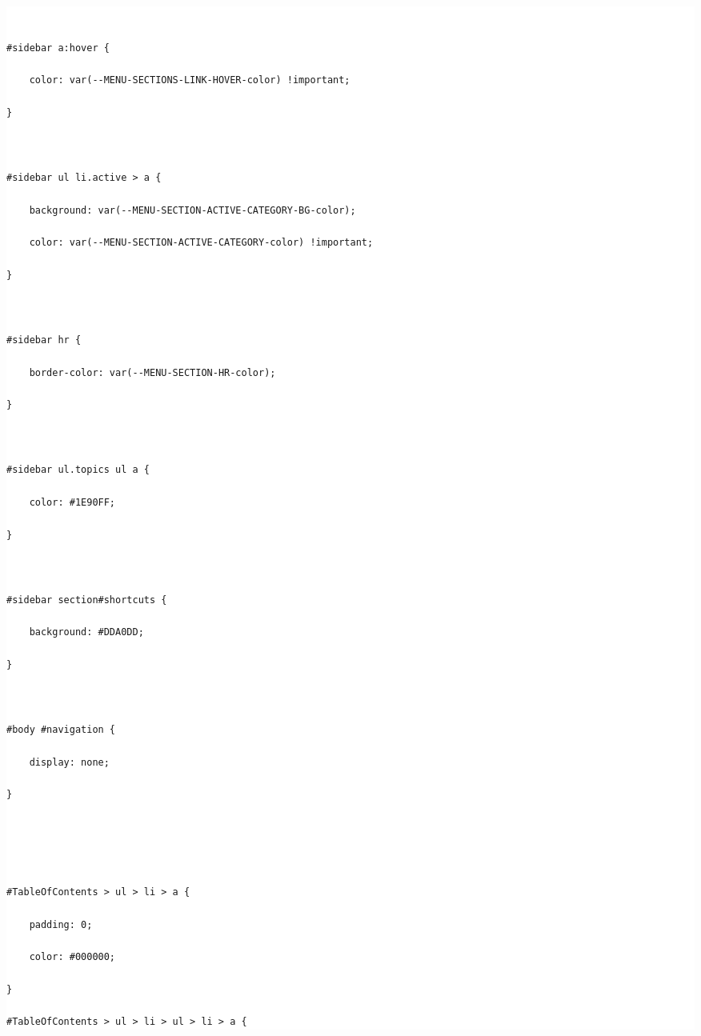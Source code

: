 ```


#sidebar a:hover {

    color: var(--MENU-SECTIONS-LINK-HOVER-color) !important;

}



#sidebar ul li.active > a {

    background: var(--MENU-SECTION-ACTIVE-CATEGORY-BG-color);

    color: var(--MENU-SECTION-ACTIVE-CATEGORY-color) !important;

}



#sidebar hr {

    border-color: var(--MENU-SECTION-HR-color);

}



#sidebar ul.topics ul a {

	color: #1E90FF;

}



#sidebar section#shortcuts {

	background: #DDA0DD;

}



#body #navigation {

	display: none;

}





#TableOfContents > ul > li > a {

	padding: 0;

	color: #000000;

}

#TableOfContents > ul > li > ul > li > a {
```